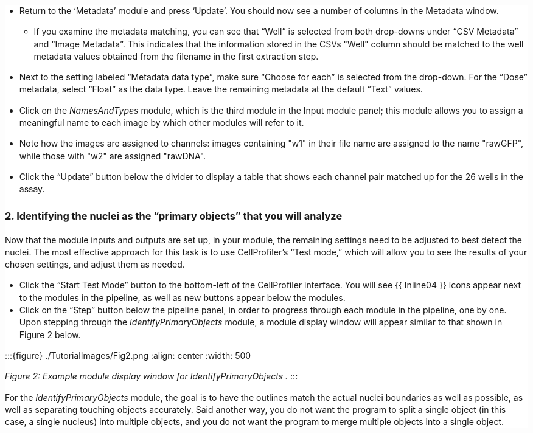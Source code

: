 - Return to the ‘Metadata’ module and press ‘Update’. You should now see a number of
  columns in the Metadata window.

  - If you examine the metadata matching, you can see that  “Well”
    is selected from both drop-downs under “CSV Metadata” and “Image
    Metadata”. This indicates that the information stored in the CSVs
    "Well" column should be matched to the well metadata values obtained
    from the filename in the first extraction step.

- Next to the setting labeled “Metadata data type”, make sure “Choose for
  each” is selected from the drop-down. For the “Dose” metadata, select “Float” as
  the data type. Leave the remaining metadata at the default “Text”
  values.

- Click on the *NamesAndTypes* module, which is the third module in the
  Input module panel; this module allows you to assign a meaningful
  name to each image by which other modules will refer to it.

- Note how the images are assigned to channels: images containing "w1" in their file name
  are assigned to the name "rawGFP", while those with "w2" are assigned "rawDNA".

- Click the “Update” button below the divider to display a table that
  shows each channel pair matched up for the 26 wells in the assay.

### 2. **Identifying the nuclei as the “primary objects” that you will       analyze**

Now that the module inputs and outputs are set up, in your module, the
remaining settings need to be adjusted to best detect the nuclei. The
most effective approach for this task is to use CellProfiler’s “Test
mode,” which will allow you to see the results of your chosen settings,
and adjust them as needed.

- Click the “Start Test Mode” button to the bottom-left of the
  CellProfiler interface. You will see {{ Inline04 }} icons appear next
  to the modules in the pipeline, as well as new buttons appear below
  the modules.
- Click on the “Step” button below the pipeline panel, in order to
  progress through each module in the pipeline, one by one. Upon
  stepping through the *IdentifyPrimaryObjects* module, a module
  display window will appear similar to that shown in Figure 2 below.

:::{figure} ./TutorialImages/Fig2.png
:align: center
:width: 500

*Figure 2: Example module display window for IdentifyPrimaryObjects .*
:::

For the *IdentifyPrimaryObjects* module, the goal is to have the
outlines match the actual nuclei boundaries as well as possible, as well
as separating touching objects accurately. Said another way, you do not
want the program to split a single object (in this case, a single nucleus)
into multiple objects, and you do not want the program to merge multiple
objects into a single object.
